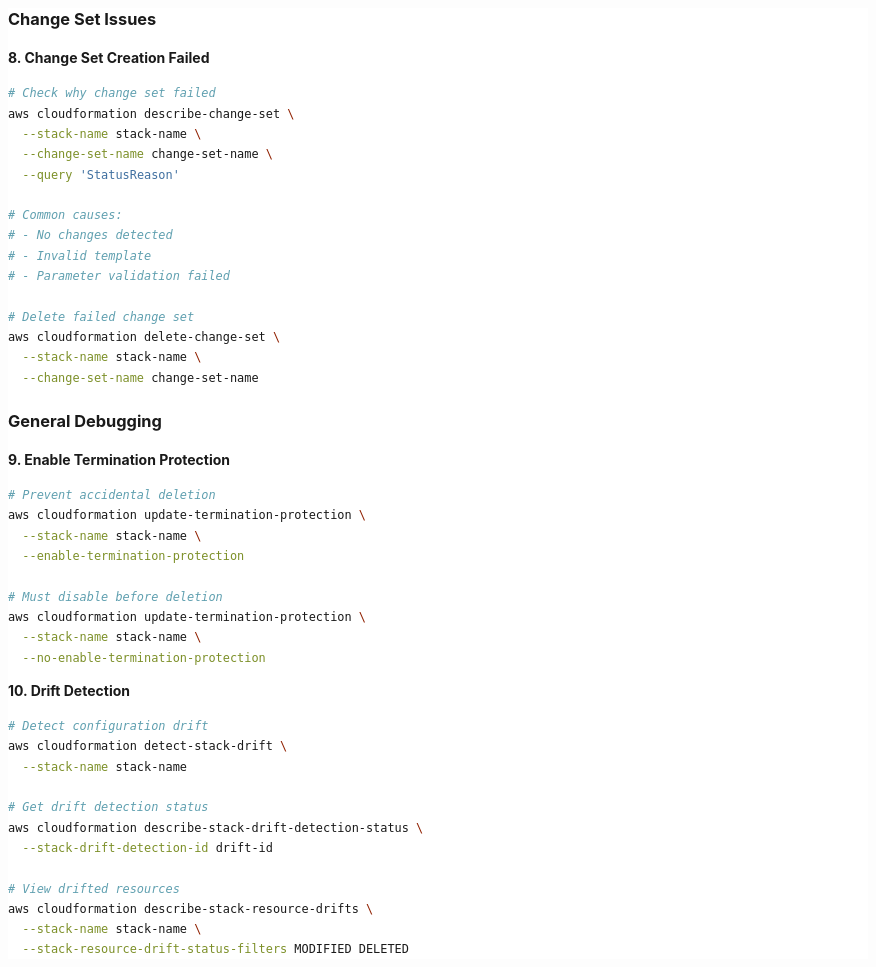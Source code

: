 ### Change Set Issues

**8. Change Set Creation Failed**

```bash
# Check why change set failed
aws cloudformation describe-change-set \
  --stack-name stack-name \
  --change-set-name change-set-name \
  --query 'StatusReason'

# Common causes:
# - No changes detected
# - Invalid template
# - Parameter validation failed

# Delete failed change set
aws cloudformation delete-change-set \
  --stack-name stack-name \
  --change-set-name change-set-name
```

### General Debugging

**9. Enable Termination Protection**

```bash
# Prevent accidental deletion
aws cloudformation update-termination-protection \
  --stack-name stack-name \
  --enable-termination-protection

# Must disable before deletion
aws cloudformation update-termination-protection \
  --stack-name stack-name \
  --no-enable-termination-protection
```

**10. Drift Detection**

```bash
# Detect configuration drift
aws cloudformation detect-stack-drift \
  --stack-name stack-name

# Get drift detection status
aws cloudformation describe-stack-drift-detection-status \
  --stack-drift-detection-id drift-id

# View drifted resources
aws cloudformation describe-stack-resource-drifts \
  --stack-name stack-name \
  --stack-resource-drift-status-filters MODIFIED DELETED
```
